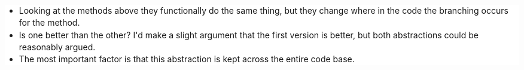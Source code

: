 - Looking at the methods above they functionally do the same thing, but they change where in the code the branching occurs for the method. 
- Is one better than the other? I'd make a slight argument that the first version is better, but both abstractions could be reasonably argued.
- The most important factor is that this abstraction is kept across the entire code base. 
